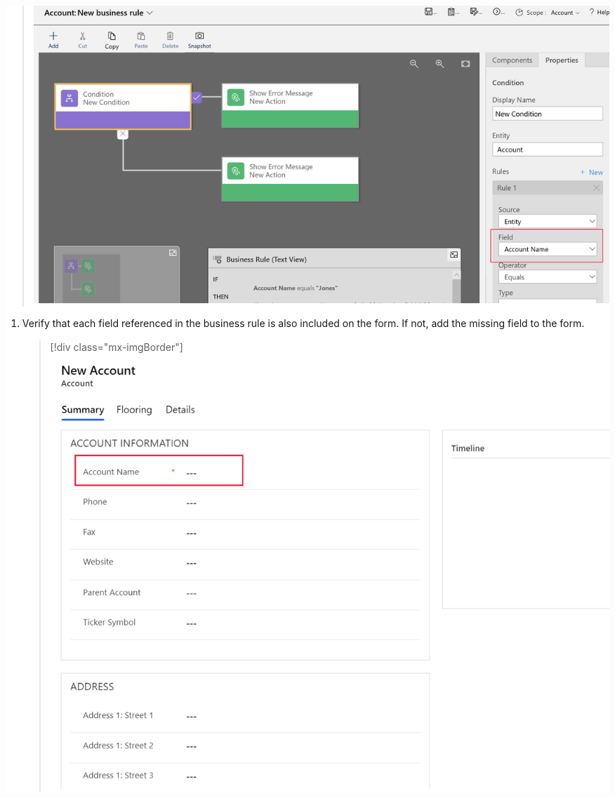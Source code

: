    > ![Field referenced in business rule exists in entity.](media/data-platform-cds-create-business-rule/business-rule-field.png "Field referenced in business rule exists in entity")

1. Verify that each field referenced in the business rule is also included on the form. If not, add the missing field to the form.

   > [!div class="mx-imgBorder"] 
   > ![Account name field on form.](media/data-platform-cds-create-business-rule/account-name-on-form.png "Account name field on form")
